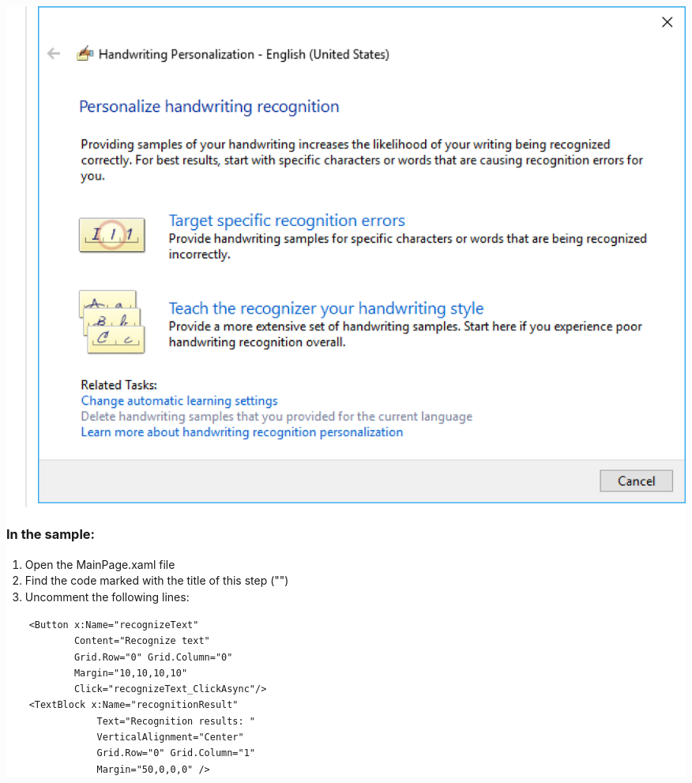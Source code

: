 > ![InkToolbar from Sketchpad in the Ink Workspace](images/ink/ink-settings-handwritingpersonalization-large.png)

### In the sample:
1. Open the MainPage.xaml file
2. Find the code marked with the title of this step ("\")
3. Uncomment the following lines:  

``` xaml
    <Button x:Name="recognizeText" 
            Content="Recognize text"  
            Grid.Row="0" Grid.Column="0"
            Margin="10,10,10,10"
            Click="recognizeText_ClickAsync"/>
    <TextBlock x:Name="recognitionResult" 
                Text="Recognition results: "
                VerticalAlignment="Center" 
                Grid.Row="0" Grid.Column="1"
                Margin="50,0,0,0" />
```
